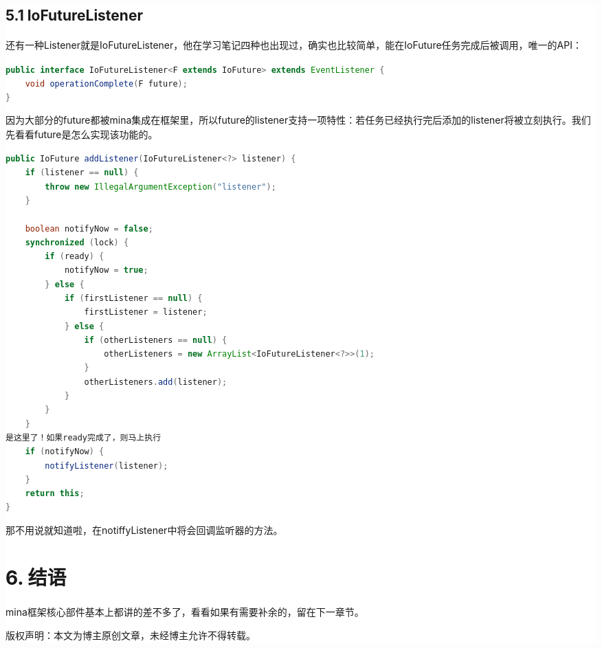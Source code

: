 ## 5.1 IoFutureListener    

还有一种Listener就是IoFutureListener，他在学习笔记四种也出现过，确实也比较简单，能在IoFuture任务完成后被调用，唯一的API：

```java
public interface IoFutureListener<F extends IoFuture> extends EventListener {    
    void operationComplete(F future);    
}
```

因为大部分的future都被mina集成在框架里，所以future的listener支持一项特性：若任务已经执行完后添加的listener将被立刻执行。我们先看看future是怎么实现该功能的。

```java
public IoFuture addListener(IoFutureListener<?> listener) {  
    if (listener == null) {  
        throw new IllegalArgumentException("listener");  
    }  
  
    boolean notifyNow = false;  
    synchronized (lock) {  
        if (ready) {  
            notifyNow = true;  
        } else {  
            if (firstListener == null) {  
                firstListener = listener;  
            } else {  
                if (otherListeners == null) {  
                    otherListeners = new ArrayList<IoFutureListener<?>>(1);  
                }  
                otherListeners.add(listener);  
            }  
        }  
    }  
是这里了！如果ready完成了，则马上执行  
    if (notifyNow) {  
        notifyListener(listener);  
    }  
    return this;  
}  
```

那不用说就知道啦，在notiffyListener中将会回调监听器的方法。

# 6\. 结语

mina框架核心部件基本上都讲的差不多了，看看如果有需要补余的，留在下一章节。

版权声明：本文为博主原创文章，未经博主允许不得转载。
